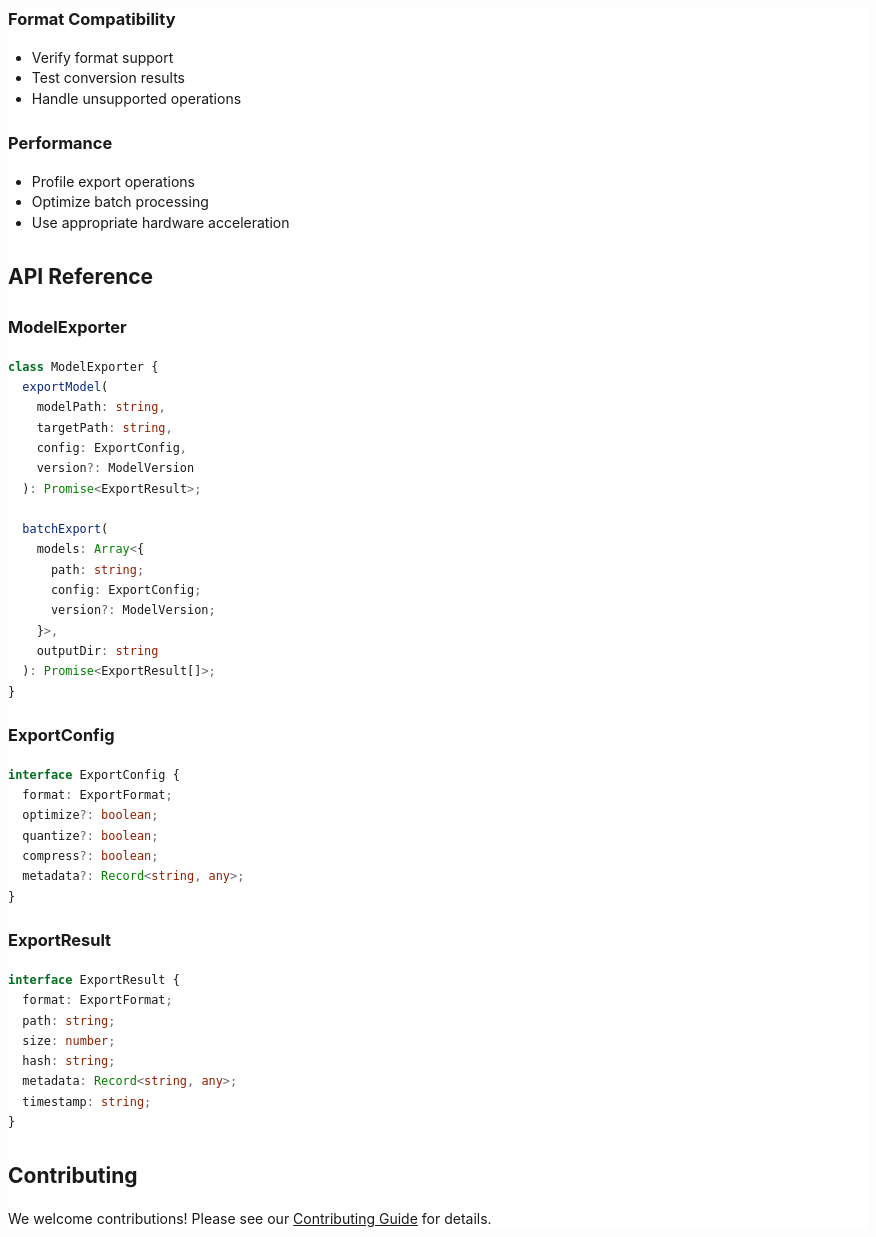 ### Format Compatibility
- Verify format support
- Test conversion results
- Handle unsupported operations

### Performance
- Profile export operations
- Optimize batch processing
- Use appropriate hardware acceleration

## API Reference

### ModelExporter
```typescript
class ModelExporter {
  exportModel(
    modelPath: string,
    targetPath: string,
    config: ExportConfig,
    version?: ModelVersion
  ): Promise<ExportResult>;

  batchExport(
    models: Array<{
      path: string;
      config: ExportConfig;
      version?: ModelVersion;
    }>,
    outputDir: string
  ): Promise<ExportResult[]>;
}
```

### ExportConfig
```typescript
interface ExportConfig {
  format: ExportFormat;
  optimize?: boolean;
  quantize?: boolean;
  compress?: boolean;
  metadata?: Record<string, any>;
}
```

### ExportResult
```typescript
interface ExportResult {
  format: ExportFormat;
  path: string;
  size: number;
  hash: string;
  metadata: Record<string, any>;
  timestamp: string;
}
```

## Contributing

We welcome contributions! Please see our [Contributing Guide](../contributing.md) for details.
